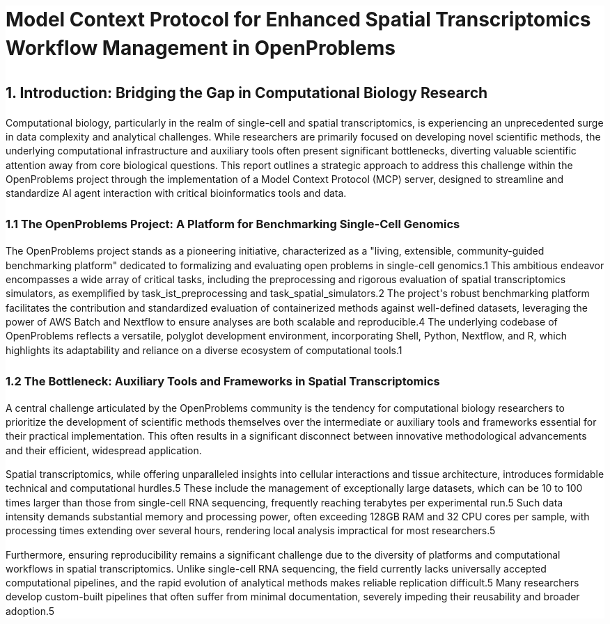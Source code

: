# **Model Context Protocol for Enhanced Spatial Transcriptomics Workflow Management in OpenProblems**

## **1\. Introduction: Bridging the Gap in Computational Biology Research**

Computational biology, particularly in the realm of single-cell and spatial transcriptomics, is experiencing an unprecedented surge in data complexity and analytical challenges. While researchers are primarily focused on developing novel scientific methods, the underlying computational infrastructure and auxiliary tools often present significant bottlenecks, diverting valuable scientific attention away from core biological questions. This report outlines a strategic approach to address this challenge within the OpenProblems project through the implementation of a Model Context Protocol (MCP) server, designed to streamline and standardize AI agent interaction with critical bioinformatics tools and data.

### **1.1 The OpenProblems Project: A Platform for Benchmarking Single-Cell Genomics**

The OpenProblems project stands as a pioneering initiative, characterized as a "living, extensible, community-guided benchmarking platform" dedicated to formalizing and evaluating open problems in single-cell genomics.1 This ambitious endeavor encompasses a wide array of critical tasks, including the preprocessing and rigorous evaluation of spatial transcriptomics simulators, as exemplified by task\_ist\_preprocessing and task\_spatial\_simulators.2 The project's robust benchmarking platform facilitates the contribution and standardized evaluation of containerized methods against well-defined datasets, leveraging the power of AWS Batch and Nextflow to ensure analyses are both scalable and reproducible.4 The underlying codebase of OpenProblems reflects a versatile, polyglot development environment, incorporating Shell, Python, Nextflow, and R, which highlights its adaptability and reliance on a diverse ecosystem of computational tools.1

### **1.2 The Bottleneck: Auxiliary Tools and Frameworks in Spatial Transcriptomics**

A central challenge articulated by the OpenProblems community is the tendency for computational biology researchers to prioritize the development of scientific methods themselves over the intermediate or auxiliary tools and frameworks essential for their practical implementation. This often results in a significant disconnect between innovative methodological advancements and their efficient, widespread application.

Spatial transcriptomics, while offering unparalleled insights into cellular interactions and tissue architecture, introduces formidable technical and computational hurdles.5 These include the management of exceptionally large datasets, which can be 10 to 100 times larger than those from single-cell RNA sequencing, frequently reaching terabytes per experimental run.5 Such data intensity demands substantial memory and processing power, often exceeding 128GB RAM and 32 CPU cores per sample, with processing times extending over several hours, rendering local analysis impractical for most researchers.5

Furthermore, ensuring reproducibility remains a significant challenge due to the diversity of platforms and computational workflows in spatial transcriptomics. Unlike single-cell RNA sequencing, the field currently lacks universally accepted computational pipelines, and the rapid evolution of analytical methods makes reliable replication difficult.5 Many researchers develop custom-built pipelines that often suffer from minimal documentation, severely impeding their reusability and broader adoption.5
